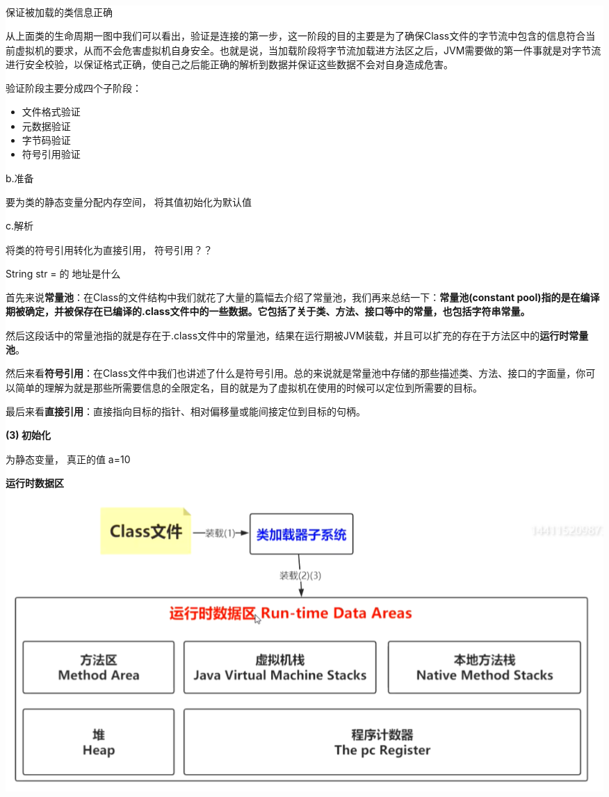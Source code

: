 保证被加载的类信息正确

从上面类的生命周期一图中我们可以看出，验证是连接的第一步，这一阶段的目的主要是为了确保Class文件的字节流中包含的信息符合当前虚拟机的要求，从而不会危害虚拟机自身安全。也就是说，当加载阶段将字节流加载进方法区之后，JVM需要做的第一件事就是对字节流进行安全校验，以保证格式正确，使自己之后能正确的解析到数据并保证这些数据不会对自身造成危害。

验证阶段主要分成四个子阶段：

- 文件格式验证
- 元数据验证
- 字节码验证
- 符号引用验证

b.准备

  要为类的静态变量分配内存空间， 将其值初始化为默认值

c.解析

  将类的符号引用转化为直接引用， 符号引用？？

  String str = 的 地址是什么

首先来说**常量池**：在Class的文件结构中我们就花了大量的篇幅去介绍了常量池，我们再来总结一下：**常量池(constant pool)指的是在编译期被确定，并被保存在已编译的.class文件中的一些数据。它包括了关于类、方法、接口等中的常量，也包括字符串常量。**

然后这段话中的常量池指的就是存在于.class文件中的常量池，结果在运行期被JVM装载，并且可以扩充的存在于方法区中的**运行时常量池**。

然后来看**符号引用**：在Class文件中我们也讲述了什么是符号引用。总的来说就是常量池中存储的那些描述类、方法、接口的字面量，你可以简单的理解为就是那些所需要信息的全限定名，目的就是为了虚拟机在使用的时候可以定位到所需要的目标。

最后来看**直接引用**：直接指向目标的指针、相对偏移量或能间接定位到目标的句柄。

**(3) 初始化**

  为静态变量， 真正的值 a=10

**运行时数据区**

![img](clipboard-1580785425891.png)
